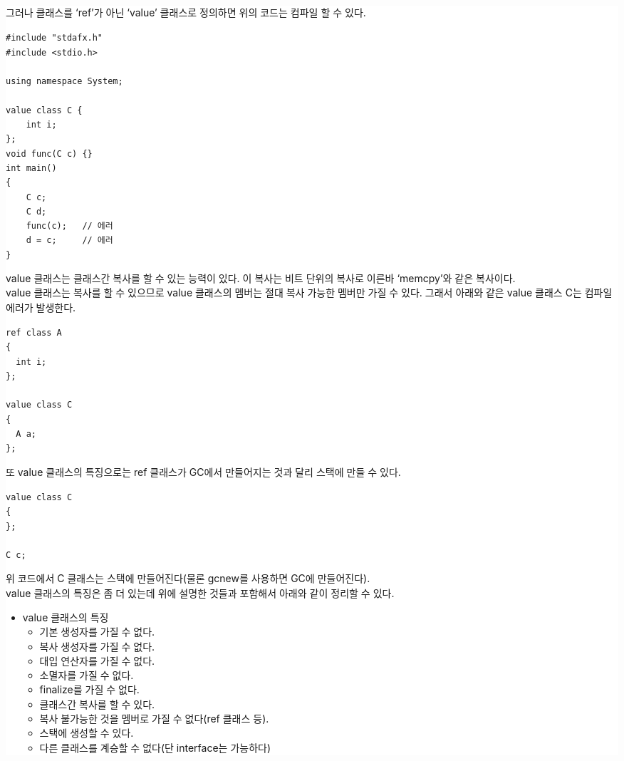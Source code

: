 그러나 클래스를  ‘ref’가 아닌 ‘value’ 클래스로 정의하면 위의 코드는 컴파일 할 수 있다.  
```
#include "stdafx.h"
#include <stdio.h>

using namespace System;

value class C {
	int i;
};
void func(C c) {}
int main()
{
	C c;
	C d;
	func(c);   // 에러
	d = c;     // 에러
}
```
  
value 클래스는 클래스간 복사를 할 수 있는 능력이 있다. 이 복사는 비트 단위의 복사로 이른바 ‘memcpy’와 같은 복사이다.  
value 클래스는 복사를 할 수 있으므로 value 클래스의 멤버는 절대 복사 가능한 멤버만 가질 수 있다. 그래서 아래와 같은 value 클래스 C는 컴파일 에러가 발생한다.  
  
```
ref class A
{
  int i;
};

value class C
{
  A a;
};
```
  
또 value 클래스의 특징으로는 ref 클래스가 GC에서 만들어지는 것과 달리 스택에 만들 수 있다.  
```
value class C
{
};

C c;
```
  
위 코드에서 C 클래스는 스택에 만들어진다(물론 gcnew를 사용하면 GC에 만들어진다).  
value 클래스의 특징은 좀 더 있는데 위에 설명한 것들과 포함해서 아래와 같이 정리할 수 있다.  

- value 클래스의 특징
    - 기본 생성자를 가질 수 없다.
    - 복사 생성자를 가질 수 없다.
    - 대입 연산자를 가질 수 없다.
    - 소멸자를 가질 수 없다.
    - finalize를 가질 수 없다.
    - 클래스간 복사를 할 수 있다.
    - 복사 불가능한 것을 멤버로 가질 수 없다(ref 클래스 등).
    - 스택에 생성할 수 있다.
    - 다른 클래스를 계승할 수 없다(단 interface는 가능하다)
  